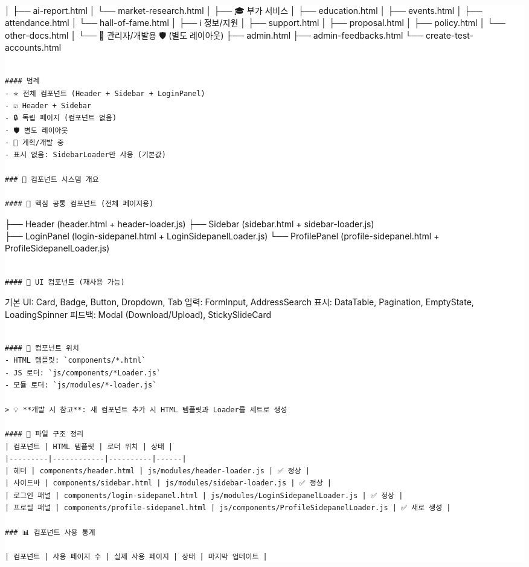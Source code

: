 │   ├── ai-report.html
│   └── market-research.html
│
├── 🎓 부가 서비스
│   ├── education.html
│   ├── events.html
│   ├── attendance.html
│   └── hall-of-fame.html
│
├── ℹ️ 정보/지원
│   ├── support.html
│   ├── proposal.html
│   ├── policy.html
│   └── other-docs.html
│
└── 🔧 관리자/개발용 🛡️ (별도 레이아웃)
    ├── admin.html
    ├── admin-feedbacks.html
    └── create-test-accounts.html
```

#### 범례
- ⭐ 전체 컴포넌트 (Header + Sidebar + LoginPanel)
- ☑️ Header + Sidebar
- 🔒 독립 페이지 (컴포넌트 없음)
- 🛡️ 별도 레이아웃
- 📝 계획/개발 중
- 표시 없음: SidebarLoader만 사용 (기본값)

### 🧩 컴포넌트 시스템 개요

#### 📌 핵심 공통 컴포넌트 (전체 페이지용)
```
├── Header (header.html + header-loader.js)
├── Sidebar (sidebar.html + sidebar-loader.js)  
├── LoginPanel (login-sidepanel.html + LoginSidepanelLoader.js)
└── ProfilePanel (profile-sidepanel.html + ProfileSidepanelLoader.js)
```

#### 🔧 UI 컴포넌트 (재사용 가능)
```
기본 UI: Card, Badge, Button, Dropdown, Tab
입력: FormInput, AddressSearch
표시: DataTable, Pagination, EmptyState, LoadingSpinner
피드백: Modal (Download/Upload), StickySlideCard
```

#### 📂 컴포넌트 위치
- HTML 템플릿: `components/*.html`
- JS 로더: `js/components/*Loader.js`
- 모듈 로더: `js/modules/*-loader.js`

> 💡 **개발 시 참고**: 새 컴포넌트 추가 시 HTML 템플릿과 Loader를 세트로 생성

#### 📁 파일 구조 정리
| 컴포넌트 | HTML 템플릿 | 로더 위치 | 상태 |
|---------|------------|----------|------|
| 헤더 | components/header.html | js/modules/header-loader.js | ✅ 정상 |
| 사이드바 | components/sidebar.html | js/modules/sidebar-loader.js | ✅ 정상 |
| 로그인 패널 | components/login-sidepanel.html | js/modules/LoginSidepanelLoader.js | ✅ 정상 |
| 프로필 패널 | components/profile-sidepanel.html | js/components/ProfileSidepanelLoader.js | ✅ 새로 생성 |

### 📊 컴포넌트 사용 통계

| 컴포넌트 | 사용 페이지 수 | 실제 사용 페이지 | 상태 | 마지막 업데이트 |
```
